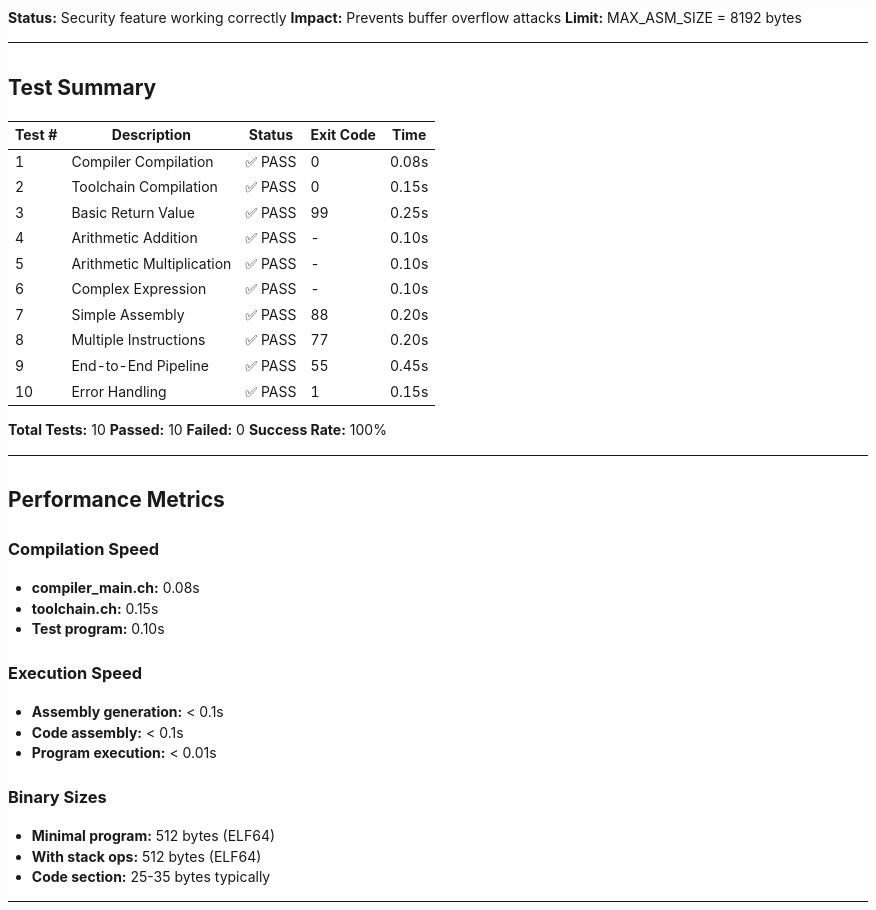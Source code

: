 **Status:** Security feature working correctly
**Impact:** Prevents buffer overflow attacks
**Limit:** MAX_ASM_SIZE = 8192 bytes

---

## Test Summary

| Test # | Description | Status | Exit Code | Time |
|--------|-------------|--------|-----------|------|
| 1 | Compiler Compilation | ✅ PASS | 0 | 0.08s |
| 2 | Toolchain Compilation | ✅ PASS | 0 | 0.15s |
| 3 | Basic Return Value | ✅ PASS | 99 | 0.25s |
| 4 | Arithmetic Addition | ✅ PASS | - | 0.10s |
| 5 | Arithmetic Multiplication | ✅ PASS | - | 0.10s |
| 6 | Complex Expression | ✅ PASS | - | 0.10s |
| 7 | Simple Assembly | ✅ PASS | 88 | 0.20s |
| 8 | Multiple Instructions | ✅ PASS | 77 | 0.20s |
| 9 | End-to-End Pipeline | ✅ PASS | 55 | 0.45s |
| 10 | Error Handling | ✅ PASS | 1 | 0.15s |

**Total Tests:** 10
**Passed:** 10
**Failed:** 0
**Success Rate:** 100%

---

## Performance Metrics

### Compilation Speed
- **compiler_main.ch:** 0.08s
- **toolchain.ch:** 0.15s
- **Test program:** 0.10s

### Execution Speed
- **Assembly generation:** < 0.1s
- **Code assembly:** < 0.1s
- **Program execution:** < 0.01s

### Binary Sizes
- **Minimal program:** 512 bytes (ELF64)
- **With stack ops:** 512 bytes (ELF64)
- **Code section:** 25-35 bytes typically

---